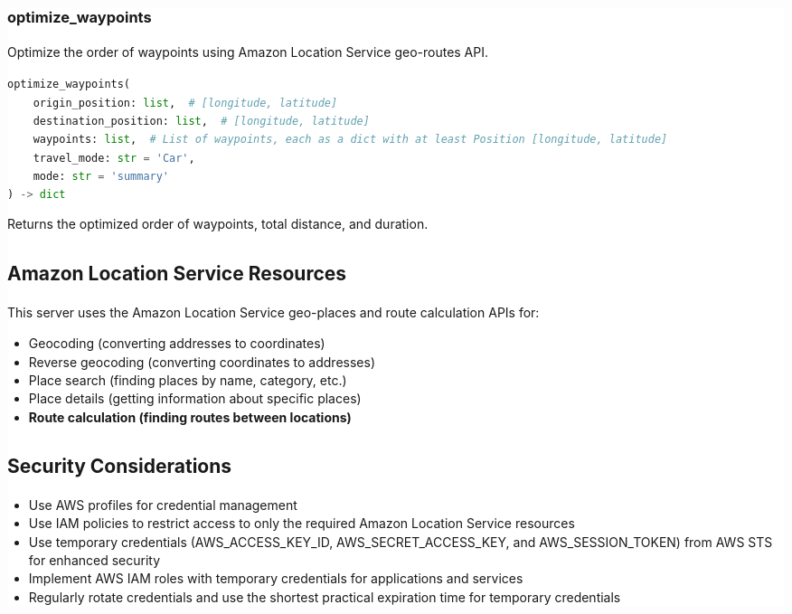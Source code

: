 ### optimize_waypoints

Optimize the order of waypoints using Amazon Location Service geo-routes API.

```python
optimize_waypoints(
    origin_position: list,  # [longitude, latitude]
    destination_position: list,  # [longitude, latitude]
    waypoints: list,  # List of waypoints, each as a dict with at least Position [longitude, latitude]
    travel_mode: str = 'Car',
    mode: str = 'summary'
) -> dict
```
Returns the optimized order of waypoints, total distance, and duration.

## Amazon Location Service Resources

This server uses the Amazon Location Service geo-places and route calculation APIs for:
- Geocoding (converting addresses to coordinates)
- Reverse geocoding (converting coordinates to addresses)
- Place search (finding places by name, category, etc.)
- Place details (getting information about specific places)
- **Route calculation (finding routes between locations)**

## Security Considerations

- Use AWS profiles for credential management
- Use IAM policies to restrict access to only the required Amazon Location Service resources
- Use temporary credentials (AWS_ACCESS_KEY_ID, AWS_SECRET_ACCESS_KEY, and AWS_SESSION_TOKEN) from AWS STS for enhanced security
- Implement AWS IAM roles with temporary credentials for applications and services
- Regularly rotate credentials and use the shortest practical expiration time for temporary credentials

